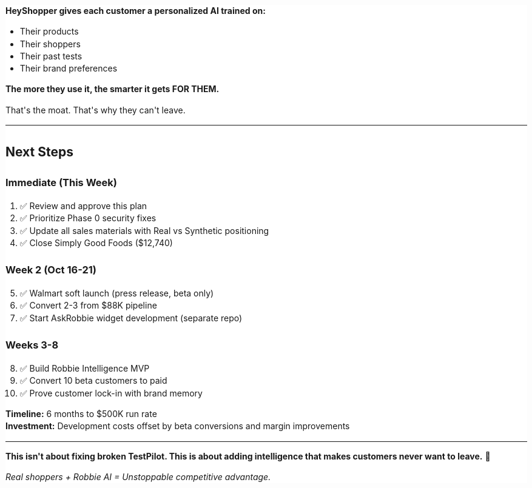 **HeyShopper gives each customer a personalized AI trained on:**

- Their products
- Their shoppers
- Their past tests
- Their brand preferences

**The more they use it, the smarter it gets FOR THEM.**

That's the moat. That's why they can't leave.

---

## Next Steps

### Immediate (This Week)

1. ✅ Review and approve this plan
2. ✅ Prioritize Phase 0 security fixes
3. ✅ Update all sales materials with Real vs Synthetic positioning
4. ✅ Close Simply Good Foods ($12,740)

### Week 2 (Oct 16-21)

5. ✅ Walmart soft launch (press release, beta only)
6. ✅ Convert 2-3 from $88K pipeline
7. ✅ Start AskRobbie widget development (separate repo)

### Weeks 3-8

8. ✅ Build Robbie Intelligence MVP
9. ✅ Convert 10 beta customers to paid
10. ✅ Prove customer lock-in with brand memory

**Timeline:** 6 months to $500K run rate  
**Investment:** Development costs offset by beta conversions and margin improvements

---

**This isn't about fixing broken TestPilot. This is about adding intelligence that makes customers never want to leave.** 🚀

*Real shoppers + Robbie AI = Unstoppable competitive advantage.*
